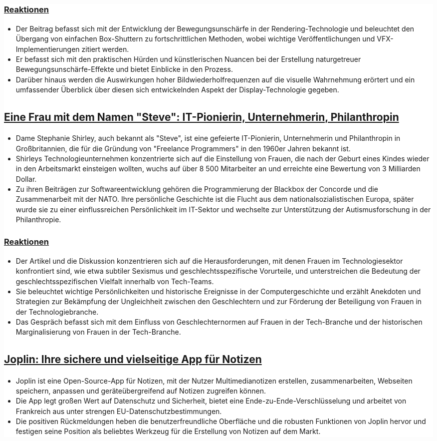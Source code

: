 ### [Reaktionen](https://news.ycombinator.com/item?id=39586828)

- Der Beitrag befasst sich mit der Entwicklung der Bewegungsunschärfe in der Rendering-Technologie und beleuchtet den Übergang von einfachen Box-Shuttern zu fortschrittlichen Methoden, wobei wichtige Veröffentlichungen und VFX-Implementierungen zitiert werden.
- Er befasst sich mit den praktischen Hürden und künstlerischen Nuancen bei der Erstellung naturgetreuer Bewegungsunschärfe-Effekte und bietet Einblicke in den Prozess.
- Darüber hinaus werden die Auswirkungen hoher Bildwiederholfrequenzen auf die visuelle Wahrnehmung erörtert und ein umfassender Überblick über diesen sich entwickelnden Aspekt der Display-Technologie gegeben.

## [Eine Frau mit dem Namen "Steve": IT-Pionierin, Unternehmerin, Philanthropin](https://www.computer.org/publications/tech-news/research/dame-stephanie-steve-shirley-computer-pioneer)

- Dame Stephanie Shirley, auch bekannt als "Steve", ist eine gefeierte IT-Pionierin, Unternehmerin und Philanthropin in Großbritannien, die für die Gründung von "Freelance Programmers" in den 1960er Jahren bekannt ist.
- Shirleys Technologieunternehmen konzentrierte sich auf die Einstellung von Frauen, die nach der Geburt eines Kindes wieder in den Arbeitsmarkt einsteigen wollten, wuchs auf über 8 500 Mitarbeiter an und erreichte eine Bewertung von 3 Milliarden Dollar.
- Zu ihren Beiträgen zur Softwareentwicklung gehören die Programmierung der Blackbox der Concorde und die Zusammenarbeit mit der NATO. Ihre persönliche Geschichte ist die Flucht aus dem nationalsozialistischen Europa, später wurde sie zu einer einflussreichen Persönlichkeit im IT-Sektor und wechselte zur Unterstützung der Autismusforschung in der Philanthropie.

### [Reaktionen](https://news.ycombinator.com/item?id=39585527)

- Der Artikel und die Diskussion konzentrieren sich auf die Herausforderungen, mit denen Frauen im Technologiesektor konfrontiert sind, wie etwa subtiler Sexismus und geschlechtsspezifische Vorurteile, und unterstreichen die Bedeutung der geschlechtsspezifischen Vielfalt innerhalb von Tech-Teams.
- Sie beleuchtet wichtige Persönlichkeiten und historische Ereignisse in der Computergeschichte und erzählt Anekdoten und Strategien zur Bekämpfung der Ungleichheit zwischen den Geschlechtern und zur Förderung der Beteiligung von Frauen in der Technologiebranche.
- Das Gespräch befasst sich mit dem Einfluss von Geschlechternormen auf Frauen in der Tech-Branche und der historischen Marginalisierung von Frauen in der Tech-Branche.

## [Joplin: Ihre sichere und vielseitige App für Notizen](https://joplinapp.org/)

- Joplin ist eine Open-Source-App für Notizen, mit der Nutzer Multimedianotizen erstellen, zusammenarbeiten, Webseiten speichern, anpassen und geräteübergreifend auf Notizen zugreifen können.
- Die App legt großen Wert auf Datenschutz und Sicherheit, bietet eine Ende-zu-Ende-Verschlüsselung und arbeitet von Frankreich aus unter strengen EU-Datenschutzbestimmungen.
- Die positiven Rückmeldungen heben die benutzerfreundliche Oberfläche und die robusten Funktionen von Joplin hervor und festigen seine Position als beliebtes Werkzeug für die Erstellung von Notizen auf dem Markt.
